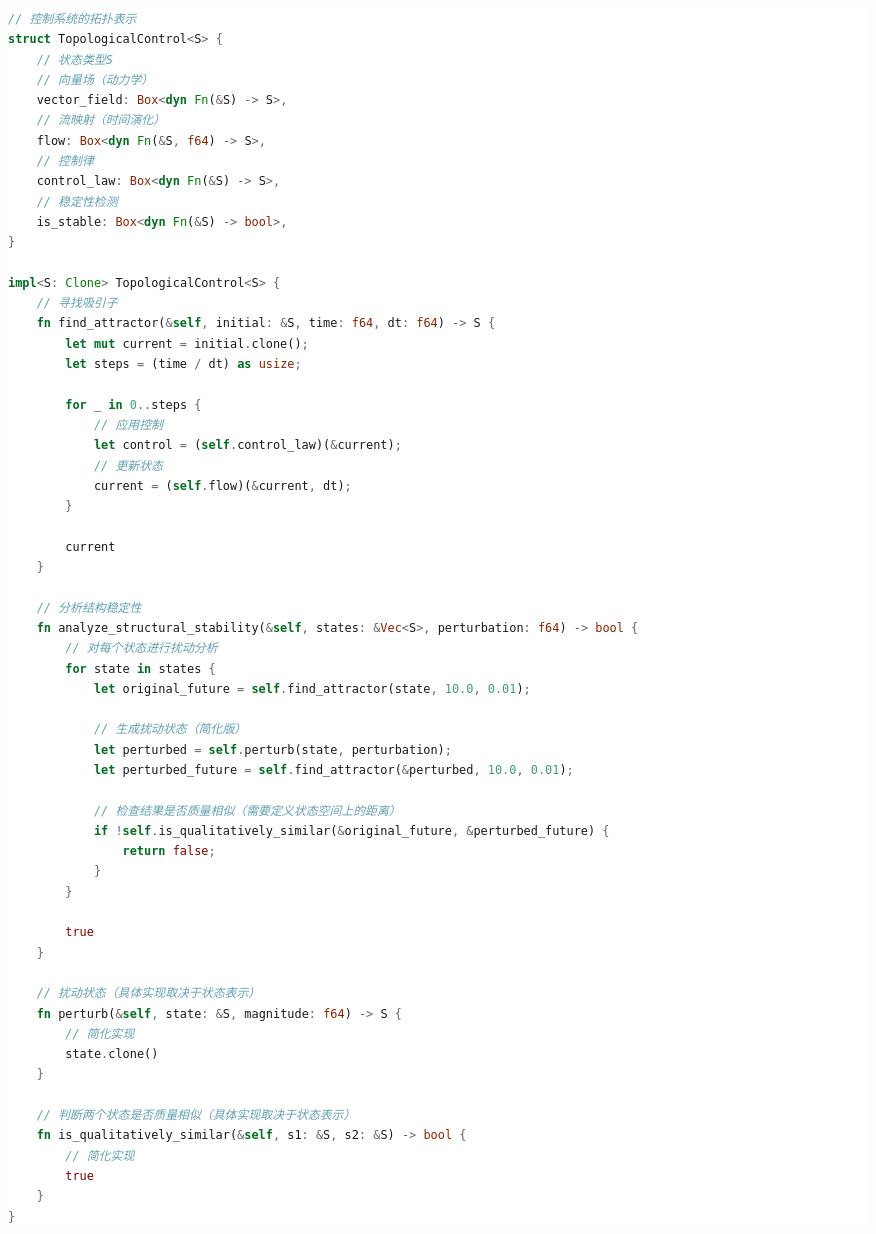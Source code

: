```rust
// 控制系统的拓扑表示
struct TopologicalControl<S> {
    // 状态类型S
    // 向量场（动力学）
    vector_field: Box<dyn Fn(&S) -> S>,
    // 流映射（时间演化）
    flow: Box<dyn Fn(&S, f64) -> S>,
    // 控制律
    control_law: Box<dyn Fn(&S) -> S>,
    // 稳定性检测
    is_stable: Box<dyn Fn(&S) -> bool>,
}

impl<S: Clone> TopologicalControl<S> {
    // 寻找吸引子
    fn find_attractor(&self, initial: &S, time: f64, dt: f64) -> S {
        let mut current = initial.clone();
        let steps = (time / dt) as usize;
        
        for _ in 0..steps {
            // 应用控制
            let control = (self.control_law)(&current);
            // 更新状态
            current = (self.flow)(&current, dt);
        }
        
        current
    }
    
    // 分析结构稳定性
    fn analyze_structural_stability(&self, states: &Vec<S>, perturbation: f64) -> bool {
        // 对每个状态进行扰动分析
        for state in states {
            let original_future = self.find_attractor(state, 10.0, 0.01);
            
            // 生成扰动状态（简化版）
            let perturbed = self.perturb(state, perturbation);
            let perturbed_future = self.find_attractor(&perturbed, 10.0, 0.01);
            
            // 检查结果是否质量相似（需要定义状态空间上的距离）
            if !self.is_qualitatively_similar(&original_future, &perturbed_future) {
                return false;
            }
        }
        
        true
    }
    
    // 扰动状态（具体实现取决于状态表示）
    fn perturb(&self, state: &S, magnitude: f64) -> S {
        // 简化实现
        state.clone()
    }
    
    // 判断两个状态是否质量相似（具体实现取决于状态表示）
    fn is_qualitatively_similar(&self, s1: &S, s2: &S) -> bool {
        // 简化实现
        true
    }
}
```
